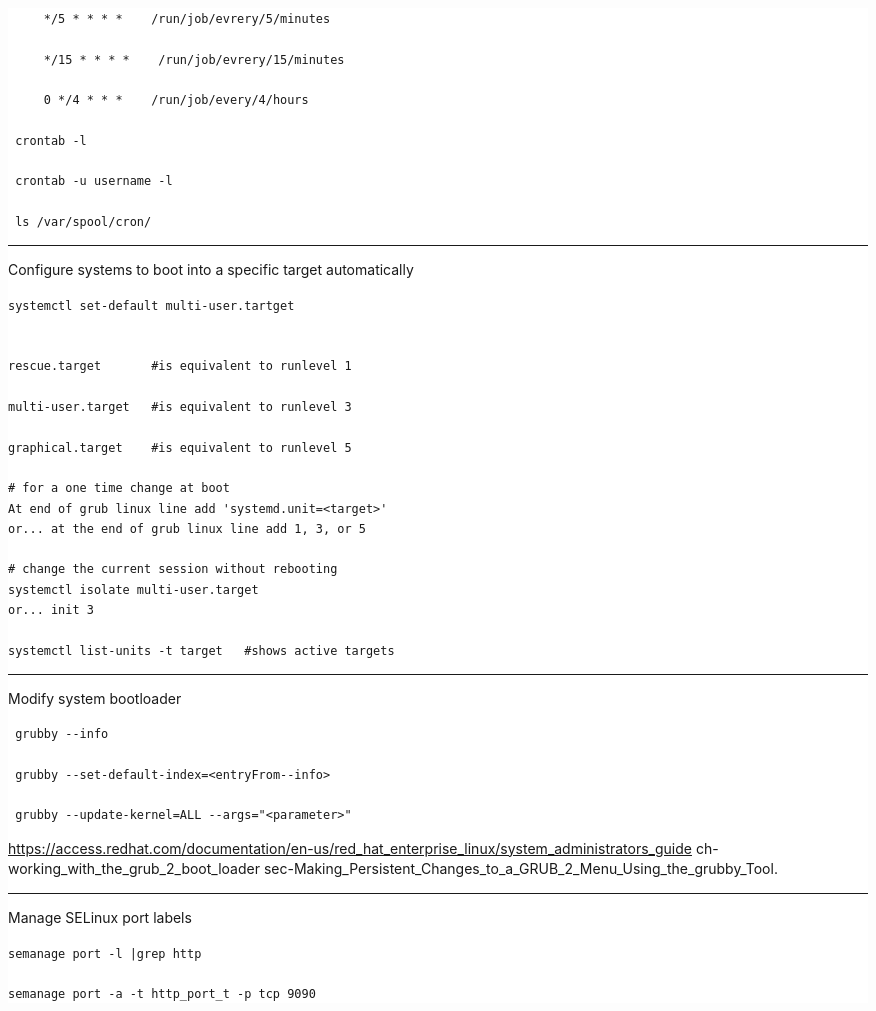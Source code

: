          */5 * * * *    /run/job/evrery/5/minutes

         */15 * * * *    /run/job/evrery/15/minutes

         0 */4 * * *    /run/job/every/4/hours

     crontab -l

     crontab -u username -l

     ls /var/spool/cron/

------------------------------------------------------------------------------------------------------------ 
Configure systems to boot into a specific target automatically

	systemctl set-default multi-user.tartget


	rescue.target		#is equivalent to runlevel 1

	multi-user.target	#is equivalent to runlevel 3

	graphical.target	#is equivalent to runlevel 5

	# for a one time change at boot
	At end of grub linux line add 'systemd.unit=<target>'
	or... at the end of grub linux line add 1, 3, or 5

	# change the current session without rebooting
	systemctl isolate multi-user.target  
	or... init 3
	
	systemctl list-units -t target   #shows active targets

------------------------------------------------------------------------------------------------------
Modify system bootloader


     grubby --info

     grubby --set-default-index=<entryFrom--info>

     grubby --update-kernel=ALL --args="<parameter>"

https://access.redhat.com/documentation/en-us/red_hat_enterprise_linux/system_administrators_guide ch-working_with_the_grub_2_boot_loader sec-Making_Persistent_Changes_to_a_GRUB_2_Menu_Using_the_grubby_Tool.


------------------------------------------------------------------------------------------------------------
Manage SELinux port labels

	semanage port -l |grep http

	semanage port -a -t http_port_t -p tcp 9090




